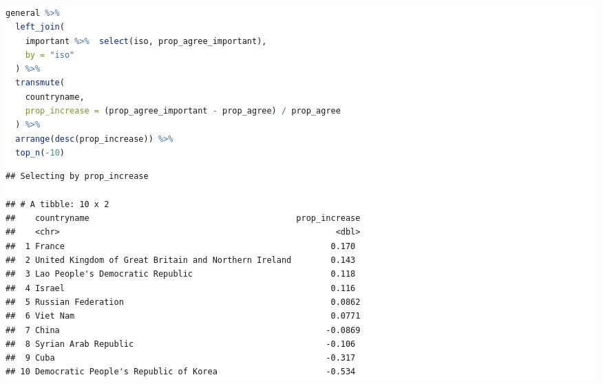 ``` r
general %>%
  left_join(
    important %>%  select(iso, prop_agree_important),
    by = "iso"
  ) %>%
  transmute(
    countryname,
    prop_increase = (prop_agree_important - prop_agree) / prop_agree
  ) %>%
  arrange(desc(prop_increase)) %>%
  top_n(-10)
```

    ## Selecting by prop_increase

    ## # A tibble: 10 x 2
    ##    countryname                                          prop_increase
    ##    <chr>                                                        <dbl>
    ##  1 France                                                      0.170 
    ##  2 United Kingdom of Great Britain and Northern Ireland        0.143 
    ##  3 Lao People's Democratic Republic                            0.118 
    ##  4 Israel                                                      0.116 
    ##  5 Russian Federation                                          0.0862
    ##  6 Viet Nam                                                    0.0771
    ##  7 China                                                      -0.0869
    ##  8 Syrian Arab Republic                                       -0.106 
    ##  9 Cuba                                                       -0.317 
    ## 10 Democratic People's Republic of Korea                      -0.534
